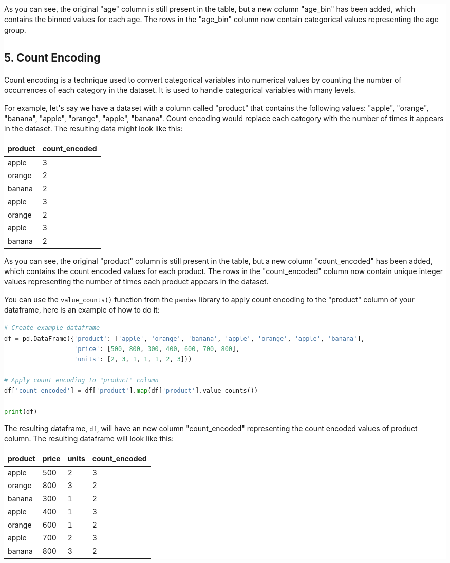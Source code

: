 As you can see, the original "age" column is still present in the table, but a new column "age\_bin" has been added, which contains the binned values for each age. The rows in the "age\_bin" column now contain categorical values representing the age group.

## 5\. Count Encoding

Count encoding is a technique used to convert categorical variables into numerical values by counting the number of occurrences of each category in the dataset. It is used to handle categorical variables with many levels.

For example, let's say we have a dataset with a column called "product" that contains the following values: "apple", "orange", "banana", "apple", "orange", "apple", "banana". Count encoding would replace each category with the number of times it appears in the dataset. The resulting data might look like this:

| **product** | **count\_encoded** |
| --- | --- |
| apple | 3 |
| orange | 2 |
| banana | 2 |
| apple | 3 |
| orange | 2 |
| apple | 3 |
| banana | 2 |

As you can see, the original "product" column is still present in the table, but a new column "count\_encoded" has been added, which contains the count encoded values for each product. The rows in the "count\_encoded" column now contain unique integer values representing the number of times each product appears in the dataset.

You can use the `value_counts()` function from the `pandas` library to apply count encoding to the "product" column of your dataframe, here is an example of how to do it:

```python
# Create example dataframe
df = pd.DataFrame({'product': ['apple', 'orange', 'banana', 'apple', 'orange', 'apple', 'banana'],
                   'price': [500, 800, 300, 400, 600, 700, 800],
                   'units': [2, 3, 1, 1, 1, 2, 3]})

# Apply count encoding to "product" column
df['count_encoded'] = df['product'].map(df['product'].value_counts())

print(df)
```

The resulting dataframe, `df`, will have an new column "count\_encoded" representing the count encoded values of product column. The resulting dataframe will look like this:

| **product** | **price** | **units** | **count\_encoded** |
| --- | --- | --- | --- |
| apple | 500 | 2 | 3 |
| orange | 800 | 3 | 2 |
| banana | 300 | 1 | 2 |
| apple | 400 | 1 | 3 |
| orange | 600 | 1 | 2 |
| apple | 700 | 2 | 3 |
| banana | 800 | 3 | 2 |

